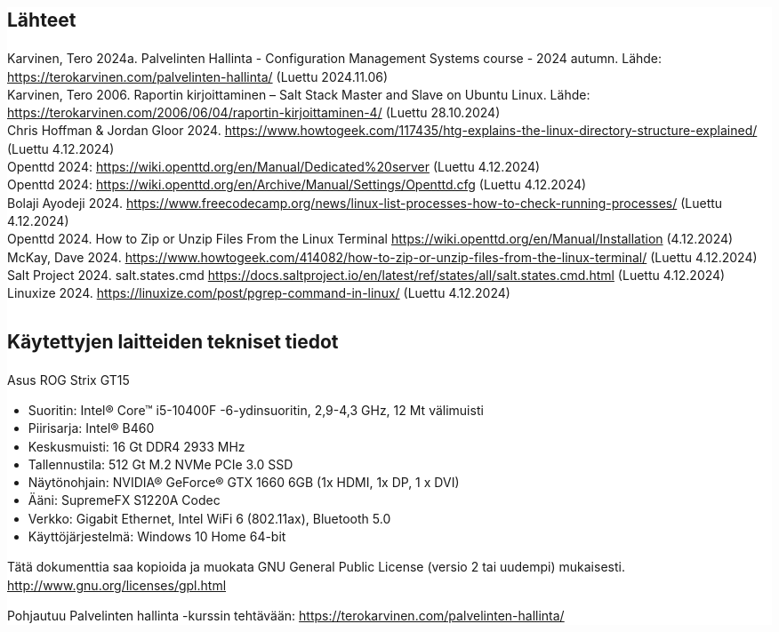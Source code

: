 ## Lähteet
Karvinen, Tero 2024a. Palvelinten Hallinta - Configuration Management Systems course - 2024 autumn. Lähde: https://terokarvinen.com/palvelinten-hallinta/ (Luettu 2024.11.06)  
Karvinen, Tero 2006. Raportin kirjoittaminen – Salt Stack Master and Slave on Ubuntu Linux. Lähde: https://terokarvinen.com/2006/06/04/raportin-kirjoittaminen-4/ (Luettu 28.10.2024)  
Chris Hoffman & Jordan Gloor 2024. https://www.howtogeek.com/117435/htg-explains-the-linux-directory-structure-explained/ (Luettu 4.12.2024)  
Openttd 2024: https://wiki.openttd.org/en/Manual/Dedicated%20server (Luettu 4.12.2024)  
Openttd 2024: https://wiki.openttd.org/en/Archive/Manual/Settings/Openttd.cfg (Luettu 4.12.2024)  
Bolaji Ayodeji 2024. https://www.freecodecamp.org/news/linux-list-processes-how-to-check-running-processes/ (Luettu 4.12.2024)  
Openttd 2024. How to Zip or Unzip Files From the Linux Terminal https://wiki.openttd.org/en/Manual/Installation (4.12.2024)  
McKay, Dave 2024. https://www.howtogeek.com/414082/how-to-zip-or-unzip-files-from-the-linux-terminal/ (Luettu 4.12.2024)  
Salt Project 2024. salt.states.cmd https://docs.saltproject.io/en/latest/ref/states/all/salt.states.cmd.html (Luettu 4.12.2024)  
Linuxize 2024. https://linuxize.com/post/pgrep-command-in-linux/ (Luettu 4.12.2024)  
## Käytettyjen laitteiden tekniset tiedot

Asus ROG Strix GT15 

-   Suoritin: Intel® Core™ i5-10400F -6-ydinsuoritin, 2,9-4,3 GHz, 12 Mt välimuisti
-   Piirisarja: Intel® B460
-   Keskusmuisti: 16 Gt DDR4 2933 MHz
-   Tallennustila: 512 Gt M.2 NVMe PCIe 3.0 SSD
-   Näytönohjain: NVIDIA® GeForce® GTX 1660 6GB (1x HDMI, 1x DP, 1 x DVI)
-   Ääni: SupremeFX S1220A Codec
-   Verkko: Gigabit Ethernet, Intel WiFi 6 (802.11ax), Bluetooth 5.0
-   Käyttöjärjestelmä: Windows 10 Home 64-bit

Tätä dokumenttia saa kopioida ja muokata GNU General Public License (versio 2 tai uudempi) mukaisesti. http://www.gnu.org/licenses/gpl.html

Pohjautuu Palvelinten hallinta -kurssin tehtävään: https://terokarvinen.com/palvelinten-hallinta/